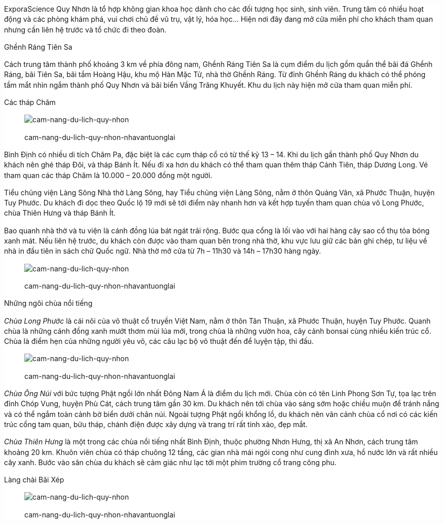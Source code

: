 ExporaScience Quy Nhơn là tổ hợp không gian khoa học dành cho các đối tượng học sinh, sinh viên. Trung tâm có nhiều hoạt động và các phòng khám phá, vui chơi chủ đề vũ trụ, vật lý, hóa học… Hiện nơi đây đang mở cửa miễn phí cho khách tham quan nhưng cần liên hệ trước và tổ chức đi theo đoàn.

Ghềnh Ráng Tiên Sa

Cách trung tâm thành phố khoảng 3 km về phía đông nam, Ghềnh Ráng Tiên Sa là cụm điểm du lịch gồm quần thể bãi đá Ghềnh Ráng, bãi Tiên Sa, bãi tắm Hoàng Hậu, khu mộ Hàn Mặc Tử, nhà thờ Ghềnh Ráng. Từ đỉnh Ghềnh Ráng du khách có thể phóng tầm mắt nhìn ngắm thành phố Quy Nhơn và bãi biển Vầng Trăng Khuyết. Khu du lịch này hiện mở cửa tham quan miễn phí.

Các tháp Chăm

<figure><img src="https://nhavantuonglai.com/image/article/thu-vien/cam-nang-du-lich-quy-nhon-576.jpg" alt="cam-nang-du-lich-quy-nhon" height="100%" width="100%"><figcaption><p>cam-nang-du-lich-quy-nhon-nhavantuonglai</p></figcaption></figure>

Bình Định có nhiều di tích Chăm Pa, đặc biệt là các cụm tháp cổ có từ thế kỷ 13 – 14. Khi du lịch gần thành phố Quy Nhơn du khách nên ghé tháp Đôi, và tháp Bánh Ít. Nếu đi xa hơn du khách có thể tham quan thêm tháp Cánh Tiên, tháp Dương Long. Vé tham quan các tháp Chăm là 10.000 – 20.000 đồng một người.

Tiểu chủng viện Làng Sông
Nhà thờ Làng Sông, hay Tiểu chủng viện Làng Sông, nằm ở thôn Quảng Vân, xã Phước Thuận, huyện Tuy Phước. Du khách đi dọc theo Quốc lộ 19 mới sẽ tới điểm này nhanh hơn và kết hợp tuyến tham quan chùa võ Long Phước, chùa Thiên Hưng và tháp Bánh Ít.

Bao quanh nhà thờ và tu viện là cánh đồng lúa bát ngát trải rộng. Bước qua cổng là lối vào với hai hàng cây sao cổ thụ tỏa bóng xanh mát. Nếu liên hệ trước, du khách còn được vào tham quan bên trong nhà thờ, khu vực lưu giữ các bản ghi chép, tư liệu về nhà in đầu tiên in sách chữ Quốc ngữ. Nhà thờ mở cửa từ 7h – 11h30 và 14h – 17h30 hàng ngày.

<figure><img src="https://nhavantuonglai.com/image/article/thu-vien/cam-nang-du-lich-quy-nhon-577.jpg" alt="cam-nang-du-lich-quy-nhon" height="100%" width="100%"><figcaption><p>cam-nang-du-lich-quy-nhon-nhavantuonglai</p></figcaption></figure>

Những ngôi chùa nổi tiếng

_Chùa Long Phước_ là cái nôi của võ thuật cổ truyền Việt Nam, nằm ở thôn Tân Thuận, xã Phước Thuận, huyện Tuy Phước. Quanh chùa là những cánh đồng xanh mướt thơm mùi lúa mới, trong chùa là những vườn hoa, cây cảnh bonsai cùng nhiều kiến trúc cổ. Chùa là điểm hẹn của những người yêu võ, các câu lạc bộ võ thuật đến để luyện tập, thi đấu.

<figure><img src="https://nhavantuonglai.com/image/article/thu-vien/cam-nang-du-lich-quy-nhon-578.jpg" alt="cam-nang-du-lich-quy-nhon" height="100%" width="100%"><figcaption><p>cam-nang-du-lich-quy-nhon-nhavantuonglai</p></figcaption></figure>

_Chùa Ông Núi_ với bức tượng Phật ngồi lớn nhất Đông Nam Á là điểm du lịch mới. Chùa còn có tên Linh Phong Sơn Tự, tọa lạc trên đỉnh Chóp Vung, huyện Phù Cát, cách trung tâm gần 30 km. Du khách nên tới chùa vào sáng sớm hoặc chiều muộn để tránh nắng và có thể ngắm toàn cảnh bờ biển dưới chân núi. Ngoài tượng Phật ngồi khổng lồ, du khách nên vãn cảnh chùa cổ nơi có các kiến trúc cổng tam quan, bửu tháp, chánh điện được xây dựng và trang trí rất tinh xảo, đẹp mắt.

_Chùa Thiên Hưng_ là một trong các chùa nổi tiếng nhất Bình Định, thuộc phường Nhơn Hưng, thị xã An Nhơn, cách trung tâm khoảng 20 km. Khuôn viên chùa có tháp chuông 12 tầng, các gian nhà mái ngói cong như cung đình xưa, hồ nước lớn và rất nhiều cây xanh. Bước vào sân chùa du khách sẽ cảm giác như lạc tới một phim trường cổ trang công phu.

Làng chài Bãi Xép

<figure><img src="https://nhavantuonglai.com/image/article/thu-vien/cam-nang-du-lich-quy-nhon-579.jpg" alt="cam-nang-du-lich-quy-nhon" height="100%" width="100%"><figcaption><p>cam-nang-du-lich-quy-nhon-nhavantuonglai</p></figcaption></figure>
